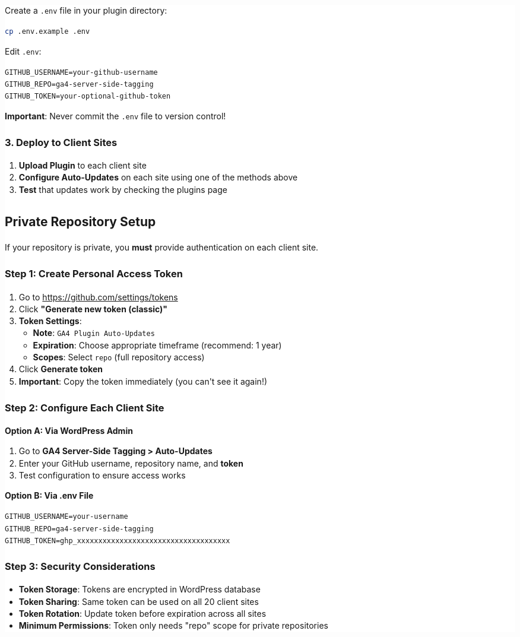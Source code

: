 Create a `.env` file in your plugin directory:

```bash
cp .env.example .env
```

Edit `.env`:
```env
GITHUB_USERNAME=your-github-username
GITHUB_REPO=ga4-server-side-tagging
GITHUB_TOKEN=your-optional-github-token
```

**Important**: Never commit the `.env` file to version control!

### 3. Deploy to Client Sites

1. **Upload Plugin** to each client site
2. **Configure Auto-Updates** on each site using one of the methods above
3. **Test** that updates work by checking the plugins page

## Private Repository Setup

If your repository is private, you **must** provide authentication on each client site.

### Step 1: Create Personal Access Token

1. Go to https://github.com/settings/tokens
2. Click **"Generate new token (classic)"**
3. **Token Settings**:
   - **Note**: `GA4 Plugin Auto-Updates`
   - **Expiration**: Choose appropriate timeframe (recommend: 1 year)
   - **Scopes**: Select `repo` (full repository access)
4. Click **Generate token**
5. **Important**: Copy the token immediately (you can't see it again!)

### Step 2: Configure Each Client Site

**Option A: Via WordPress Admin**
1. Go to **GA4 Server-Side Tagging > Auto-Updates**
2. Enter your GitHub username, repository name, and **token**
3. Test configuration to ensure access works

**Option B: Via .env File**
```env
GITHUB_USERNAME=your-username
GITHUB_REPO=ga4-server-side-tagging
GITHUB_TOKEN=ghp_xxxxxxxxxxxxxxxxxxxxxxxxxxxxxxxxxxxx
```

### Step 3: Security Considerations

- **Token Storage**: Tokens are encrypted in WordPress database
- **Token Sharing**: Same token can be used on all 20 client sites
- **Token Rotation**: Update token before expiration across all sites
- **Minimum Permissions**: Token only needs "repo" scope for private repositories
